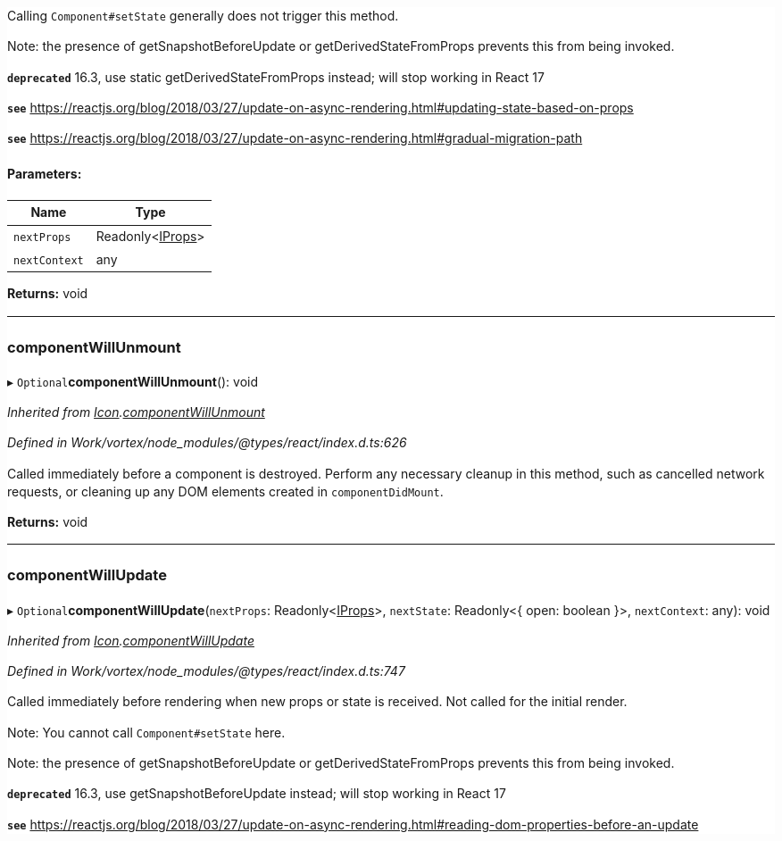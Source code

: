 Calling `Component#setState` generally does not trigger this method.

Note: the presence of getSnapshotBeforeUpdate or getDerivedStateFromProps
prevents this from being invoked.

**`deprecated`** 16.3, use static getDerivedStateFromProps instead; will stop working in React 17

**`see`** https://reactjs.org/blog/2018/03/27/update-on-async-rendering.html#updating-state-based-on-props

**`see`** https://reactjs.org/blog/2018/03/27/update-on-async-rendering.html#gradual-migration-path

#### Parameters:

Name | Type |
------ | ------ |
`nextProps` | Readonly\<[IProps](../globals.md#iprops)> |
`nextContext` | any |

**Returns:** void

___

### componentWillUnmount

▸ `Optional`**componentWillUnmount**(): void

*Inherited from [Icon](icon.md).[componentWillUnmount](icon.md#componentwillunmount)*

*Defined in Work/vortex/node_modules/@types/react/index.d.ts:626*

Called immediately before a component is destroyed. Perform any necessary cleanup in this method, such as
cancelled network requests, or cleaning up any DOM elements created in `componentDidMount`.

**Returns:** void

___

### componentWillUpdate

▸ `Optional`**componentWillUpdate**(`nextProps`: Readonly\<[IProps](../globals.md#iprops)>, `nextState`: Readonly\<{ open: boolean  }>, `nextContext`: any): void

*Inherited from [Icon](icon.md).[componentWillUpdate](icon.md#componentwillupdate)*

*Defined in Work/vortex/node_modules/@types/react/index.d.ts:747*

Called immediately before rendering when new props or state is received. Not called for the initial render.

Note: You cannot call `Component#setState` here.

Note: the presence of getSnapshotBeforeUpdate or getDerivedStateFromProps
prevents this from being invoked.

**`deprecated`** 16.3, use getSnapshotBeforeUpdate instead; will stop working in React 17

**`see`** https://reactjs.org/blog/2018/03/27/update-on-async-rendering.html#reading-dom-properties-before-an-update
